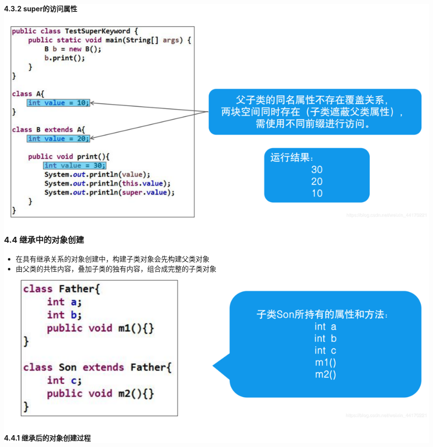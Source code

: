 

#### 4.3.2 super的访问属性

![在这里插入图片描述](https://github.com/Yangliang266/programmingKnowledge/blob/master/media/pictures/Java-Standard-Edition/Java面向对象三大特性/super的访问属性.png)



### 4.4 继承中的对象创建

 - 在具有继承关系的对象创建中，构建子类对象会先构建父类对象
 - 由父类的共性内容，叠加子类的独有内容，组合成完整的子类对象
![在这里插入图片描述](https://github.com/Yangliang266/programmingKnowledge/blob/master/media/pictures/Java-Standard-Edition/Java面向对象三大特性/继承中的对象创建.png)



#### 4.4.1 继承后的对象创建过程
